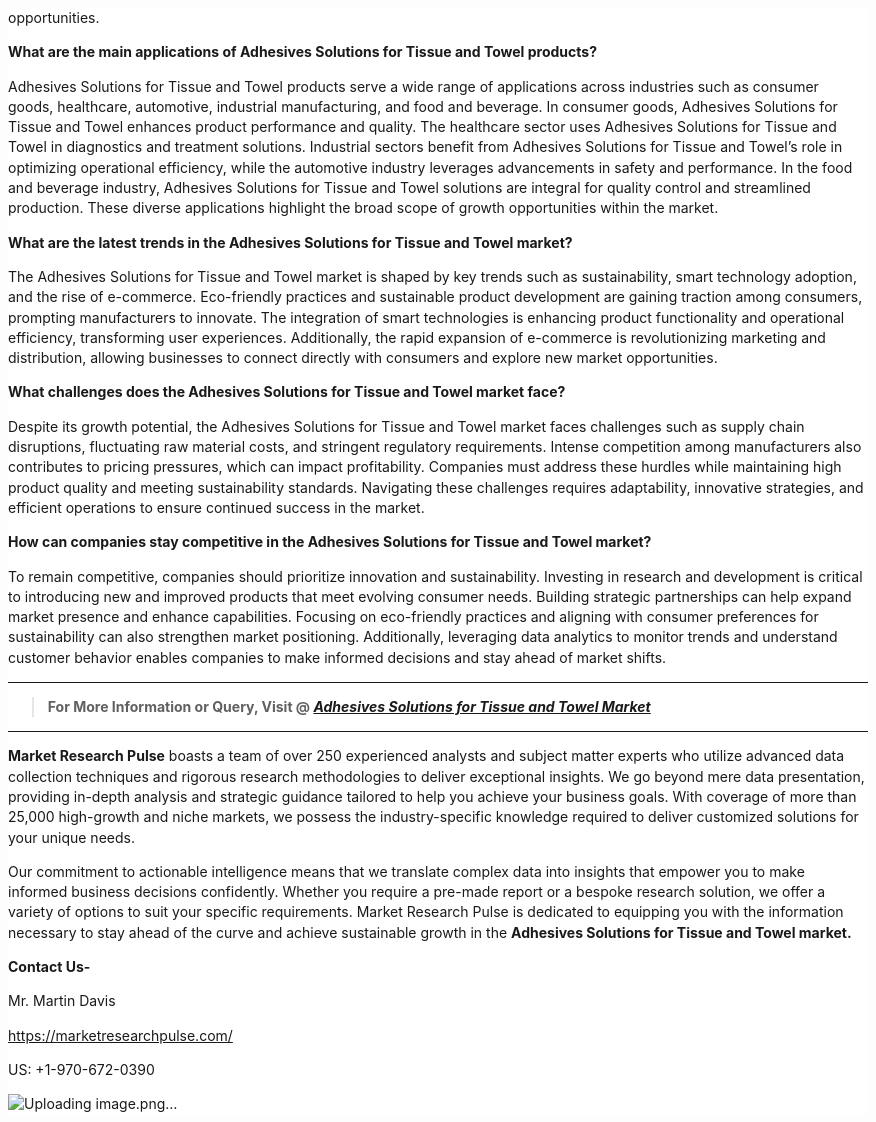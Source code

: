 opportunities.</p><p><strong>What are the main applications of Adhesives Solutions for Tissue and Towel products?</strong></p><p>Adhesives Solutions for Tissue and Towel products serve a wide range of applications across industries such as consumer goods, healthcare, automotive, industrial manufacturing, and food and beverage. In consumer goods, Adhesives Solutions for Tissue and Towel enhances product performance and quality. The healthcare sector uses Adhesives Solutions for Tissue and Towel in diagnostics and treatment solutions. Industrial sectors benefit from Adhesives Solutions for Tissue and Towel&rsquo;s role in optimizing operational efficiency, while the automotive industry leverages advancements in safety and performance. In the food and beverage industry, Adhesives Solutions for Tissue and Towel solutions are integral for quality control and streamlined production. These diverse applications highlight the broad scope of growth opportunities within the market.</p><p><strong>What are the latest trends in the Adhesives Solutions for Tissue and Towel market?</strong></p><p>The Adhesives Solutions for Tissue and Towel market is shaped by key trends such as sustainability, smart technology adoption, and the rise of e-commerce. Eco-friendly practices and sustainable product development are gaining traction among consumers, prompting manufacturers to innovate. The integration of smart technologies is enhancing product functionality and operational efficiency, transforming user experiences. Additionally, the rapid expansion of e-commerce is revolutionizing marketing and distribution, allowing businesses to connect directly with consumers and explore new market opportunities.</p><p><strong>What challenges does the Adhesives Solutions for Tissue and Towel market face?</strong></p><p>Despite its growth potential, the Adhesives Solutions for Tissue and Towel market faces challenges such as supply chain disruptions, fluctuating raw material costs, and stringent regulatory requirements. Intense competition among manufacturers also contributes to pricing pressures, which can impact profitability. Companies must address these hurdles while maintaining high product quality and meeting sustainability standards. Navigating these challenges requires adaptability, innovative strategies, and efficient operations to ensure continued success in the market.</p><p><strong>How can companies stay competitive in the Adhesives Solutions for Tissue and Towel market?</strong></p><p>To remain competitive, companies should prioritize innovation and sustainability. Investing in research and development is critical to introducing new and improved products that meet evolving consumer needs. Building strategic partnerships can help expand market presence and enhance capabilities. Focusing on eco-friendly practices and aligning with consumer preferences for sustainability can also strengthen market positioning. Additionally, leveraging data analytics to monitor trends and understand customer behavior enables companies to make informed decisions and stay ahead of market shifts.</p><hr /><blockquote><p><strong>For More Information or Query, Visit @&nbsp;<em><a href="https://marketresearchpulse.com/report/85432/adhesives-solutions-for-tissue-and-towel-market?utm_source=Linkedin&utm_medium=019">Adhesives Solutions for Tissue and Towel Market</a></em></strong></p></blockquote><hr /><p><strong>Market Research Pulse</strong> boasts a team of over 250 experienced analysts and subject matter experts who utilize advanced data collection techniques and rigorous research methodologies to deliver exceptional insights. We go beyond mere data presentation, providing in-depth analysis and strategic guidance tailored to help you achieve your business goals. With coverage of more than 25,000 high-growth and niche markets, we possess the industry-specific knowledge required to deliver customized solutions for your unique needs.</p><p>Our commitment to actionable intelligence means that we translate complex data into insights that empower you to make informed business decisions confidently. Whether you require a pre-made report or a bespoke research solution, we offer a variety of options to suit your specific requirements. Market Research Pulse is dedicated to equipping you with the information necessary to stay ahead of the curve and achieve sustainable growth in the <strong>Adhesives Solutions for Tissue and Towel market.</strong></p><p><strong>Contact Us-</strong></p><p>Mr. Martin Davis</p><p>https://marketresearchpulse.com/</p><p>US: +1-970-672-0390</p>
![Uploading image.png…]()
